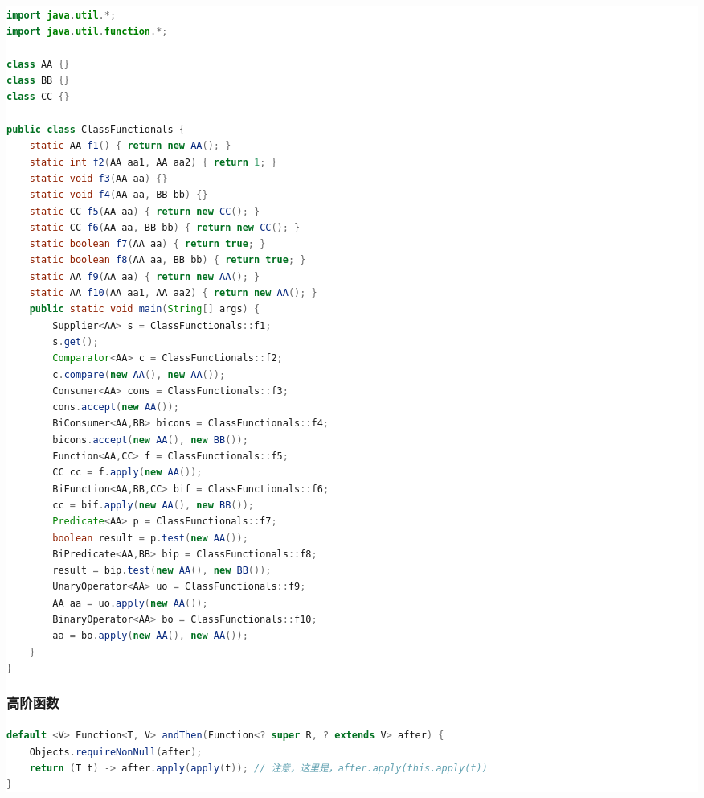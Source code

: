 ```java
import java.util.*;
import java.util.function.*;

class AA {}
class BB {}
class CC {}

public class ClassFunctionals {
    static AA f1() { return new AA(); }
    static int f2(AA aa1, AA aa2) { return 1; }
    static void f3(AA aa) {}
    static void f4(AA aa, BB bb) {}
    static CC f5(AA aa) { return new CC(); }
    static CC f6(AA aa, BB bb) { return new CC(); }
    static boolean f7(AA aa) { return true; }
    static boolean f8(AA aa, BB bb) { return true; }
    static AA f9(AA aa) { return new AA(); }
    static AA f10(AA aa1, AA aa2) { return new AA(); }
    public static void main(String[] args) {
        Supplier<AA> s = ClassFunctionals::f1;
        s.get();
        Comparator<AA> c = ClassFunctionals::f2;
        c.compare(new AA(), new AA());
        Consumer<AA> cons = ClassFunctionals::f3;
        cons.accept(new AA());
        BiConsumer<AA,BB> bicons = ClassFunctionals::f4;
        bicons.accept(new AA(), new BB());
        Function<AA,CC> f = ClassFunctionals::f5;
        CC cc = f.apply(new AA());
        BiFunction<AA,BB,CC> bif = ClassFunctionals::f6;
        cc = bif.apply(new AA(), new BB());
        Predicate<AA> p = ClassFunctionals::f7;
        boolean result = p.test(new AA());
        BiPredicate<AA,BB> bip = ClassFunctionals::f8;
        result = bip.test(new AA(), new BB());
        UnaryOperator<AA> uo = ClassFunctionals::f9;
        AA aa = uo.apply(new AA());
        BinaryOperator<AA> bo = ClassFunctionals::f10;
        aa = bo.apply(new AA(), new AA());
    }
}
```

### 高阶函数

```java
default <V> Function<T, V> andThen(Function<? super R, ? extends V> after) {
    Objects.requireNonNull(after);
    return (T t) -> after.apply(apply(t)); // 注意，这里是，after.apply(this.apply(t))
}
```

